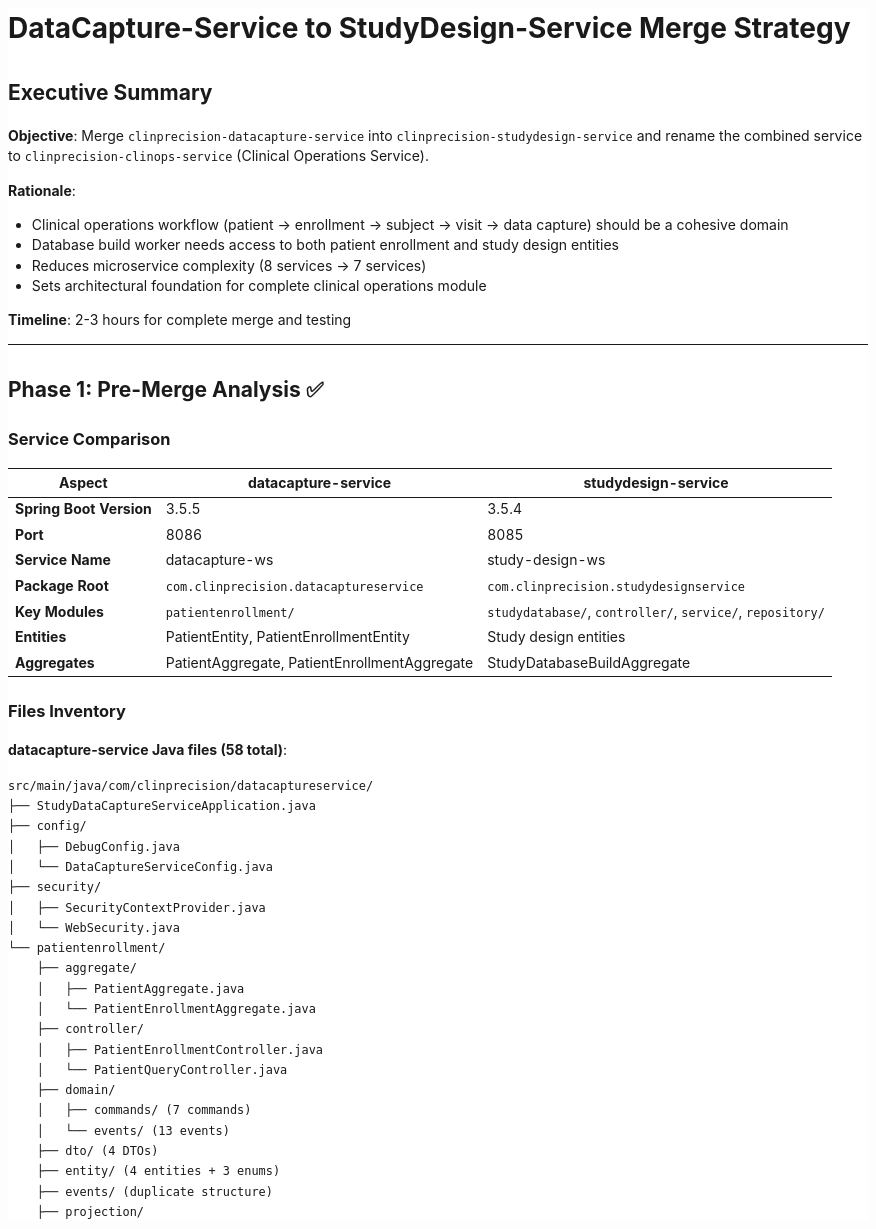 # DataCapture-Service to StudyDesign-Service Merge Strategy

## Executive Summary

**Objective**: Merge `clinprecision-datacapture-service` into `clinprecision-studydesign-service` and rename the combined service to `clinprecision-clinops-service` (Clinical Operations Service).

**Rationale**: 
- Clinical operations workflow (patient → enrollment → subject → visit → data capture) should be a cohesive domain
- Database build worker needs access to both patient enrollment and study design entities
- Reduces microservice complexity (8 services → 7 services)
- Sets architectural foundation for complete clinical operations module

**Timeline**: 2-3 hours for complete merge and testing

---

## Phase 1: Pre-Merge Analysis ✅

### Service Comparison

| Aspect | datacapture-service | studydesign-service |
|--------|-------------------|-------------------|
| **Spring Boot Version** | 3.5.5 | 3.5.4 |
| **Port** | 8086 | 8085 |
| **Service Name** | datacapture-ws | study-design-ws |
| **Package Root** | `com.clinprecision.datacaptureservice` | `com.clinprecision.studydesignservice` |
| **Key Modules** | `patientenrollment/` | `studydatabase/`, `controller/`, `service/`, `repository/` |
| **Entities** | PatientEntity, PatientEnrollmentEntity | Study design entities |
| **Aggregates** | PatientAggregate, PatientEnrollmentAggregate | StudyDatabaseBuildAggregate |

### Files Inventory

**datacapture-service Java files (58 total)**:
```
src/main/java/com/clinprecision/datacaptureservice/
├── StudyDataCaptureServiceApplication.java
├── config/
│   ├── DebugConfig.java
│   └── DataCaptureServiceConfig.java
├── security/
│   ├── SecurityContextProvider.java
│   └── WebSecurity.java
└── patientenrollment/
    ├── aggregate/
    │   ├── PatientAggregate.java
    │   └── PatientEnrollmentAggregate.java
    ├── controller/
    │   ├── PatientEnrollmentController.java
    │   └── PatientQueryController.java
    ├── domain/
    │   ├── commands/ (7 commands)
    │   └── events/ (13 events)
    ├── dto/ (4 DTOs)
    ├── entity/ (4 entities + 3 enums)
    ├── events/ (duplicate structure)
    ├── projection/
```